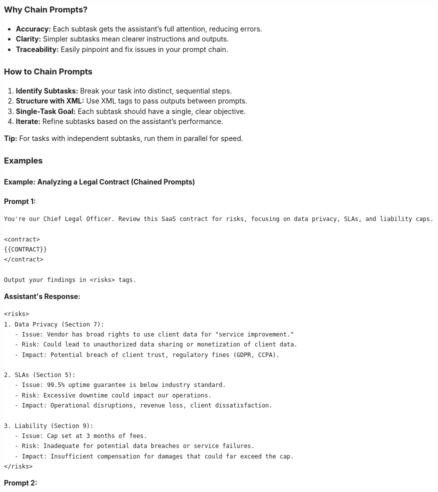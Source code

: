 ### Why Chain Prompts?

- **Accuracy:** Each subtask gets the assistant’s full attention, reducing errors.
- **Clarity:** Simpler subtasks mean clearer instructions and outputs.
- **Traceability:** Easily pinpoint and fix issues in your prompt chain.

### How to Chain Prompts

1. **Identify Subtasks:** Break your task into distinct, sequential steps.
2. **Structure with XML:** Use XML tags to pass outputs between prompts.
3. **Single-Task Goal:** Each subtask should have a single, clear objective.
4. **Iterate:** Refine subtasks based on the assistant’s performance.

**Tip:** For tasks with independent subtasks, run them in parallel for speed.

### Examples

#### Example: Analyzing a Legal Contract (Chained Prompts)

**Prompt 1:**

```
You're our Chief Legal Officer. Review this SaaS contract for risks, focusing on data privacy, SLAs, and liability caps.

<contract>
{{CONTRACT}}
</contract>

Output your findings in <risks> tags.
```

**Assistant's Response:**

```
<risks>
1. Data Privacy (Section 7):
   - Issue: Vendor has broad rights to use client data for "service improvement."
   - Risk: Could lead to unauthorized data sharing or monetization of client data.
   - Impact: Potential breach of client trust, regulatory fines (GDPR, CCPA).

2. SLAs (Section 5):
   - Issue: 99.5% uptime guarantee is below industry standard.
   - Risk: Excessive downtime could impact our operations.
   - Impact: Operational disruptions, revenue loss, client dissatisfaction.

3. Liability (Section 9):
   - Issue: Cap set at 3 months of fees.
   - Risk: Inadequate for potential data breaches or service failures.
   - Impact: Insufficient compensation for damages that could far exceed the cap.
</risks>
```

**Prompt 2:**

